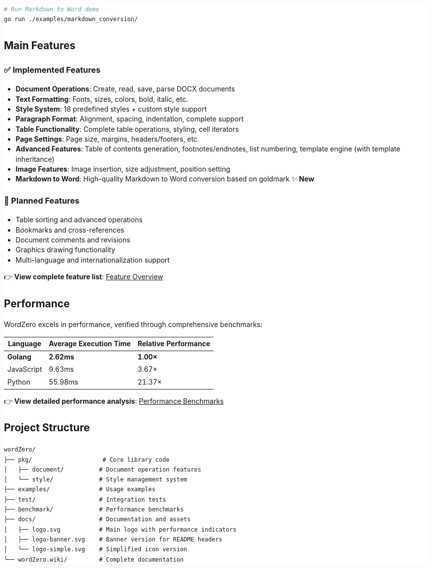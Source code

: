 ```bash
# Run Markdown to Word demo
go run ./examples/markdown_conversion/
```

## Main Features

### ✅ Implemented Features
- **Document Operations**: Create, read, save, parse DOCX documents
- **Text Formatting**: Fonts, sizes, colors, bold, italic, etc.
- **Style System**: 18 predefined styles + custom style support
- **Paragraph Format**: Alignment, spacing, indentation, complete support
- **Table Functionality**: Complete table operations, styling, cell iterators
- **Page Settings**: Page size, margins, headers/footers, etc.
- **Advanced Features**: Table of contents generation, footnotes/endnotes, list numbering, template engine (with template inheritance)
- **Image Features**: Image insertion, size adjustment, position setting
- **Markdown to Word**: High-quality Markdown to Word conversion based on goldmark ✨ **New**

### 🚧 Planned Features
- Table sorting and advanced operations
- Bookmarks and cross-references
- Document comments and revisions
- Graphics drawing functionality
- Multi-language and internationalization support

👉 **View complete feature list**: [Feature Overview](https://github.com/winezer0/wordZero/wiki/en-Feature-Overview)

## Performance

WordZero excels in performance, verified through comprehensive benchmarks:

| Language | Average Execution Time | Relative Performance |
|----------|----------------------|---------------------|
| **Golang** | **2.62ms** | **1.00×** |
| JavaScript | 9.63ms | 3.67× |
| Python | 55.98ms | 21.37× |

👉 **View detailed performance analysis**: [Performance Benchmarks](https://github.com/winezer0/wordZero/wiki/en-Performance-Benchmarks)

## Project Structure

```
wordZero/
├── pkg/                    # Core library code
│   ├── document/          # Document operation features
│   └── style/             # Style management system
├── examples/              # Usage examples
├── test/                  # Integration tests
├── benchmark/             # Performance benchmarks
├── docs/                  # Documentation and assets
│   ├── logo.svg           # Main logo with performance indicators
│   ├── logo-banner.svg    # Banner version for README headers
│   └── logo-simple.svg    # Simplified icon version
└── wordZero.wiki/         # Complete documentation
```
